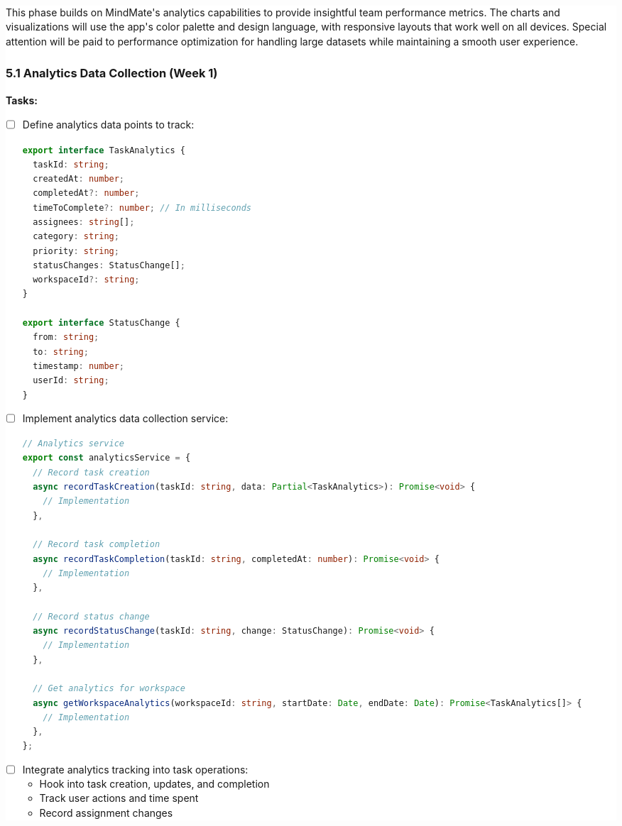 This phase builds on MindMate's analytics capabilities to provide insightful team performance metrics. The charts and visualizations will use the app's color palette and design language, with responsive layouts that work well on all devices. Special attention will be paid to performance optimization for handling large datasets while maintaining a smooth user experience.

### 5.1 Analytics Data Collection (Week 1)

**Tasks:**
- [ ] Define analytics data points to track:
  ```typescript
  export interface TaskAnalytics {
    taskId: string;
    createdAt: number;
    completedAt?: number;
    timeToComplete?: number; // In milliseconds
    assignees: string[];
    category: string;
    priority: string;
    statusChanges: StatusChange[];
    workspaceId?: string;
  }
  
  export interface StatusChange {
    from: string;
    to: string;
    timestamp: number;
    userId: string;
  }
  ```
- [ ] Implement analytics data collection service:
  ```typescript
  // Analytics service
  export const analyticsService = {
    // Record task creation
    async recordTaskCreation(taskId: string, data: Partial<TaskAnalytics>): Promise<void> {
      // Implementation
    },
    
    // Record task completion
    async recordTaskCompletion(taskId: string, completedAt: number): Promise<void> {
      // Implementation
    },
    
    // Record status change
    async recordStatusChange(taskId: string, change: StatusChange): Promise<void> {
      // Implementation
    },
    
    // Get analytics for workspace
    async getWorkspaceAnalytics(workspaceId: string, startDate: Date, endDate: Date): Promise<TaskAnalytics[]> {
      // Implementation
    },
  };
  ```
- [ ] Integrate analytics tracking into task operations:
  - Hook into task creation, updates, and completion
  - Track user actions and time spent
  - Record assignment changes
